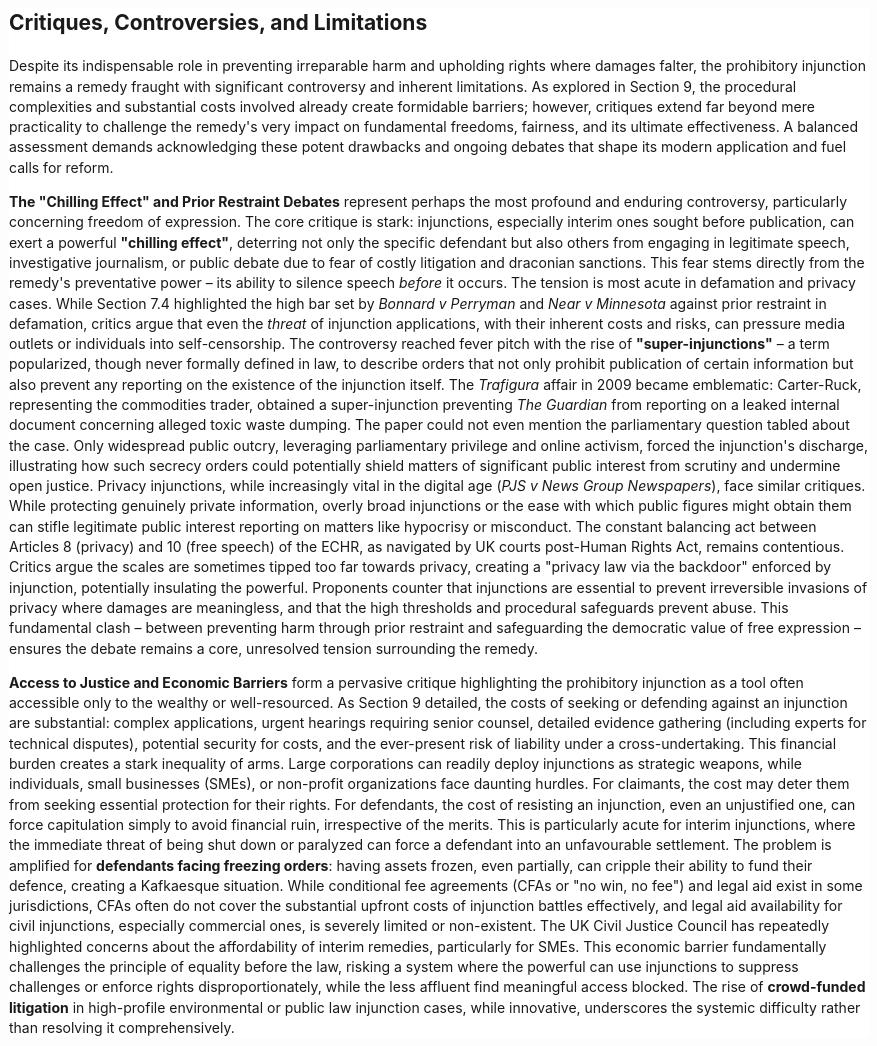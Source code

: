## Critiques, Controversies, and Limitations

Despite its indispensable role in preventing irreparable harm and upholding rights where damages falter, the prohibitory injunction remains a remedy fraught with significant controversy and inherent limitations. As explored in Section 9, the procedural complexities and substantial costs involved already create formidable barriers; however, critiques extend far beyond mere practicality to challenge the remedy's very impact on fundamental freedoms, fairness, and its ultimate effectiveness. A balanced assessment demands acknowledging these potent drawbacks and ongoing debates that shape its modern application and fuel calls for reform.

**The "Chilling Effect" and Prior Restraint Debates** represent perhaps the most profound and enduring controversy, particularly concerning freedom of expression. The core critique is stark: injunctions, especially interim ones sought before publication, can exert a powerful **"chilling effect"**, deterring not only the specific defendant but also others from engaging in legitimate speech, investigative journalism, or public debate due to fear of costly litigation and draconian sanctions. This fear stems directly from the remedy's preventative power – its ability to silence speech *before* it occurs. The tension is most acute in defamation and privacy cases. While Section 7.4 highlighted the high bar set by *Bonnard v Perryman* and *Near v Minnesota* against prior restraint in defamation, critics argue that even the *threat* of injunction applications, with their inherent costs and risks, can pressure media outlets or individuals into self-censorship. The controversy reached fever pitch with the rise of **"super-injunctions"** – a term popularized, though never formally defined in law, to describe orders that not only prohibit publication of certain information but also prevent any reporting on the existence of the injunction itself. The *Trafigura* affair in 2009 became emblematic: Carter-Ruck, representing the commodities trader, obtained a super-injunction preventing *The Guardian* from reporting on a leaked internal document concerning alleged toxic waste dumping. The paper could not even mention the parliamentary question tabled about the case. Only widespread public outcry, leveraging parliamentary privilege and online activism, forced the injunction's discharge, illustrating how such secrecy orders could potentially shield matters of significant public interest from scrutiny and undermine open justice. Privacy injunctions, while increasingly vital in the digital age (*PJS v News Group Newspapers*), face similar critiques. While protecting genuinely private information, overly broad injunctions or the ease with which public figures might obtain them can stifle legitimate public interest reporting on matters like hypocrisy or misconduct. The constant balancing act between Articles 8 (privacy) and 10 (free speech) of the ECHR, as navigated by UK courts post-Human Rights Act, remains contentious. Critics argue the scales are sometimes tipped too far towards privacy, creating a "privacy law via the backdoor" enforced by injunction, potentially insulating the powerful. Proponents counter that injunctions are essential to prevent irreversible invasions of privacy where damages are meaningless, and that the high thresholds and procedural safeguards prevent abuse. This fundamental clash – between preventing harm through prior restraint and safeguarding the democratic value of free expression – ensures the debate remains a core, unresolved tension surrounding the remedy.

**Access to Justice and Economic Barriers** form a pervasive critique highlighting the prohibitory injunction as a tool often accessible only to the wealthy or well-resourced. As Section 9 detailed, the costs of seeking or defending against an injunction are substantial: complex applications, urgent hearings requiring senior counsel, detailed evidence gathering (including experts for technical disputes), potential security for costs, and the ever-present risk of liability under a cross-undertaking. This financial burden creates a stark inequality of arms. Large corporations can readily deploy injunctions as strategic weapons, while individuals, small businesses (SMEs), or non-profit organizations face daunting hurdles. For claimants, the cost may deter them from seeking essential protection for their rights. For defendants, the cost of resisting an injunction, even an unjustified one, can force capitulation simply to avoid financial ruin, irrespective of the merits. This is particularly acute for interim injunctions, where the immediate threat of being shut down or paralyzed can force a defendant into an unfavourable settlement. The problem is amplified for **defendants facing freezing orders**: having assets frozen, even partially, can cripple their ability to fund their defence, creating a Kafkaesque situation. While conditional fee agreements (CFAs or "no win, no fee") and legal aid exist in some jurisdictions, CFAs often do not cover the substantial upfront costs of injunction battles effectively, and legal aid availability for civil injunctions, especially commercial ones, is severely limited or non-existent. The UK Civil Justice Council has repeatedly highlighted concerns about the affordability of interim remedies, particularly for SMEs. This economic barrier fundamentally challenges the principle of equality before the law, risking a system where the powerful can use injunctions to suppress challenges or enforce rights disproportionately, while the less affluent find meaningful access blocked. The rise of **crowd-funded litigation** in high-profile environmental or public law injunction cases, while innovative, underscores the systemic difficulty rather than resolving it comprehensively.
